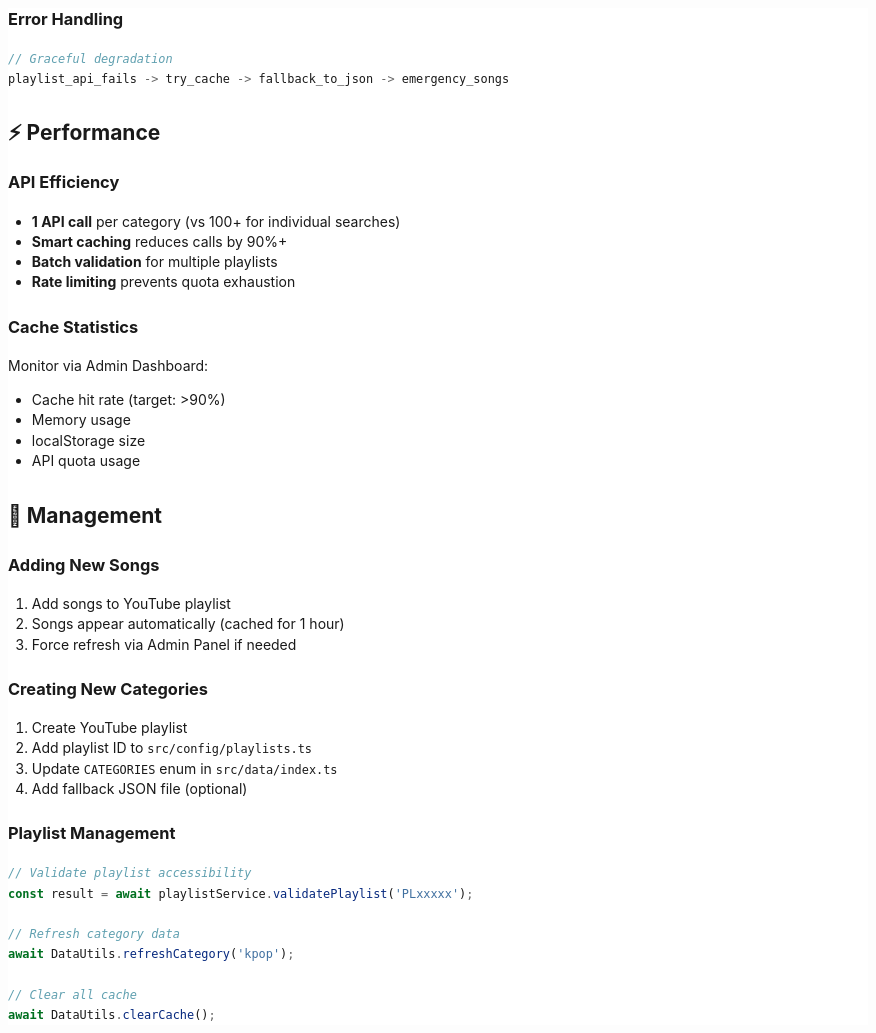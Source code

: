 ### **Error Handling**

```typescript
// Graceful degradation
playlist_api_fails -> try_cache -> fallback_to_json -> emergency_songs
```

## ⚡ Performance

### **API Efficiency**

- **1 API call** per category (vs 100+ for individual searches)
- **Smart caching** reduces calls by 90%+
- **Batch validation** for multiple playlists
- **Rate limiting** prevents quota exhaustion

### **Cache Statistics**

Monitor via Admin Dashboard:
- Cache hit rate (target: >90%)
- Memory usage
- localStorage size
- API quota usage

## 🔧 Management

### **Adding New Songs**

1. Add songs to YouTube playlist
2. Songs appear automatically (cached for 1 hour)
3. Force refresh via Admin Panel if needed

### **Creating New Categories**

1. Create YouTube playlist
2. Add playlist ID to `src/config/playlists.ts`
3. Update `CATEGORIES` enum in `src/data/index.ts`
4. Add fallback JSON file (optional)

### **Playlist Management**

```typescript
// Validate playlist accessibility
const result = await playlistService.validatePlaylist('PLxxxxx');

// Refresh category data
await DataUtils.refreshCategory('kpop');

// Clear all cache
await DataUtils.clearCache();
```
